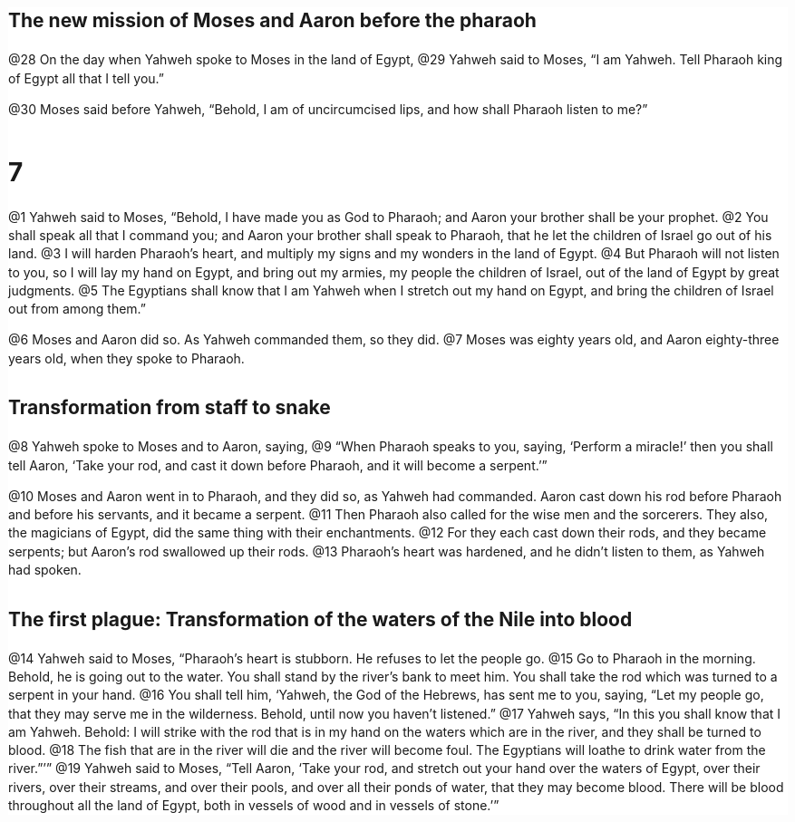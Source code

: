 ## The new mission of Moses and Aaron before the pharaoh
@28 On the day when Yahweh spoke to Moses in the land of Egypt, 
@29 Yahweh said to Moses, “I am Yahweh. Tell Pharaoh king of Egypt all that I tell you.” 

@30 Moses said before Yahweh, “Behold, I am of uncircumcised lips, and how shall Pharaoh listen to me?” 

# 7 
@1 Yahweh said to Moses, “Behold, I have made you as God to Pharaoh; and Aaron your brother shall be your prophet. 
@2 You shall speak all that I command you; and Aaron your brother shall speak to Pharaoh, that he let the children of Israel go out of his land. 
@3 I will harden Pharaoh’s heart, and multiply my signs and my wonders in the land of Egypt. 
@4 But Pharaoh will not listen to you, so I will lay my hand on Egypt, and bring out my armies, my people the children of Israel, out of the land of Egypt by great judgments. 
@5 The Egyptians shall know that I am Yahweh when I stretch out my hand on Egypt, and bring the children of Israel out from among them.” 

@6 Moses and Aaron did so. As Yahweh commanded them, so they did. 
@7 Moses was eighty years old, and Aaron eighty-three years old, when they spoke to Pharaoh.

## Transformation from staff to snake
@8 Yahweh spoke to Moses and to Aaron, saying, 
@9 “When Pharaoh speaks to you, saying, ‘Perform a miracle!’ then you shall tell Aaron, ‘Take your rod, and cast it down before Pharaoh, and it will become a serpent.’” 

@10 Moses and Aaron went in to Pharaoh, and they did so, as Yahweh had commanded. Aaron cast down his rod before Pharaoh and before his servants, and it became a serpent. 
@11 Then Pharaoh also called for the wise men and the sorcerers. They also, the magicians of Egypt, did the same thing with their enchantments. 
@12 For they each cast down their rods, and they became serpents; but Aaron’s rod swallowed up their rods. 
@13 Pharaoh’s heart was hardened, and he didn’t listen to them, as Yahweh had spoken.

## The first plague: Transformation of the waters of the Nile into blood
@14 Yahweh said to Moses, “Pharaoh’s heart is stubborn. He refuses to let the people go. 
@15 Go to Pharaoh in the morning. Behold, he is going out to the water. You shall stand by the river’s bank to meet him. You shall take the rod which was turned to a serpent in your hand. 
@16 You shall tell him, ‘Yahweh, the God of the Hebrews, has sent me to you, saying, “Let my people go, that they may serve me in the wilderness. Behold, until now you haven’t listened.” 
@17 Yahweh says, “In this you shall know that I am Yahweh. Behold: I will strike with the rod that is in my hand on the waters which are in the river, and they shall be turned to blood. 
@18 The fish that are in the river will die and the river will become foul. The Egyptians will loathe to drink water from the river.”’” 
@19 Yahweh said to Moses, “Tell Aaron, ‘Take your rod, and stretch out your hand over the waters of Egypt, over their rivers, over their streams, and over their pools, and over all their ponds of water, that they may become blood. There will be blood throughout all the land of Egypt, both in vessels of wood and in vessels of stone.’” 
